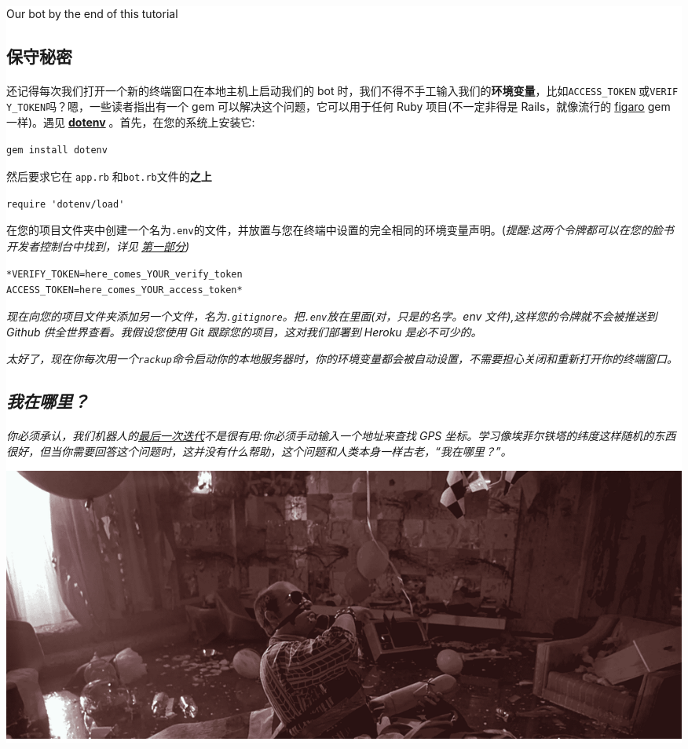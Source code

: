
Our bot by the end of this tutorial

## 保守秘密

还记得每次我们打开一个新的终端窗口在本地主机上启动我们的 bot 时，我们不得不手工输入我们的**环境变量**，比如`ACCESS_TOKEN` 或`VERIFY_TOKEN`吗？嗯，一些读者指出有一个 gem 可以解决这个问题，它可以用于任何 Ruby 项目(不一定非得是 Rails，就像流行的 [figaro](https://github.com/laserlemon/figaro) gem 一样)。遇见 [**dotenv**](https://github.com/bkeepers/dotenv) 。首先，在您的系统上安装它:

```
gem install dotenv
```

然后要求它在 `app.rb` 和`bot.rb`文件的**之上**

```
require 'dotenv/load'
```

在您的项目文件夹中创建一个名为`.env`的文件，并放置与您在终端中设置的完全相同的环境变量声明。(*提醒:这两个令牌都可以在您的脸书开发者控制台中找到，详见* [*第一部分*](https://hackernoon.com/smooth-coordinator-1427dce17f00#.23zwpjyhb)*)*

```
*VERIFY_TOKEN=here_comes_YOUR_verify_token
ACCESS_TOKEN=here_comes_YOUR_access_token*
```

*现在向您的项目文件夹添加另一个文件，名为`.gitignore`。把`.env`放在里面(对，只是的名字。env 文件),这样您的令牌就不会被推送到 Github 供全世界查看。我假设您使用 Git 跟踪您的项目，这对我们部署到 Heroku 是必不可少的。*

*太好了，现在你每次用一个`rackup`命令启动你的本地服务器时，你的环境变量都会被自动设置，不需要担心关闭和重新打开你的终端窗口。*

## *我在哪里？*

*你必须承认，我们机器人的[最后一次迭代](https://hackernoon.com/build-your-first-facebook-messenger-bot-in-ruby-with-sinatra-part-2-3-b3d929a4606d#.ahwolrald)不是很有用:你必须手动输入一个地址来查找 GPS 坐标。学习像埃菲尔铁塔的纬度这样随机的东西很好，但当你需要回答这个问题时，这并没有什么帮助，这个问题和人类本身一样古老，“我在哪里？”。*

*![](img/cdfd179becbfa326d18e8ef8709d2817.png)*
